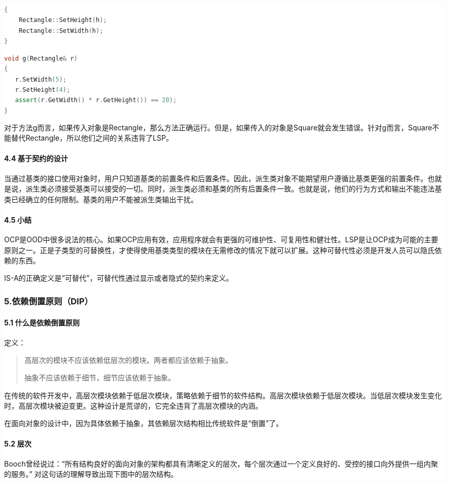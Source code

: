 ```c++
{
    Rectangle::SetHeight(h);
    Rectangle::SetWidth(h);
}
```

```c++
void g(Rectangle& r)
{
   r.SetWidth(5);
   r.SetHeight(4);
   assert(r.GetWidth() * r.GetHeight()) == 20);
}
```

对于方法g而言，如果传入对象是Rectangle，那么方法正确运行。但是，如果传入的对象是Square就会发生错误。针对g而言，Square不能替代Rectangle，所以他们之间的关系违背了LSP。

#### 4.4 基于契约的设计

当通过基类的接口使用对象时，用户只知道基类的前置条件和后置条件。因此，派生类对象不能期望用户遵循比基类更强的前置条件。也就是说，派生类必须接受基类可以接受的一切。同时，派生类必须和基类的所有后置条件一致。也就是说，他们的行为方式和输出不能违法基类已经确立的任何限制。基类的用户不能被派生类输出干扰。

#### 4.5 小结

OCP是OOD中很多说法的核心。如果OCP应用有效，应用程序就会有更强的可维护性、可复用性和健壮性。LSP是让OCP成为可能的主要原则之一。正是子类型的可替换性，才使得使用基类类型的模块在无需修改的情况下就可以扩展。这种可替代性必须是开发人员可以隐氏依赖的东西。

IS-A的正确定义是“可替代”，可替代性通过显示或者隐式的契约来定义。

### 5.依赖倒置原则（DIP）

#### 5.1 什么是依赖倒置原则

定义：

> 高层次的模块不应该依赖低层次的模块。两者都应该依赖于抽象。
>
> 抽象不应该依赖于细节，细节应该依赖于抽象。

在传统的软件开发中，高层次模块依赖于低层次模块，策略依赖于细节的软件结构。高层次模块依赖于低层次模块。当低层次模块发生变化时，高层次模块被迫变更。这种设计是荒谬的，它完全违背了高层次模块的内涵。

在面向对象的设计中，因为具体依赖于抽象，其依赖层次结构相比传统软件是“倒置”了。

#### 5.2 层次

Booch曾经说过：“所有结构良好的面向对象的架构都具有清晰定义的层次，每个层次通过一个定义良好的、受控的接口向外提供一组内聚的服务。” 对这句话的理解导致出现下图中的层次结构。
